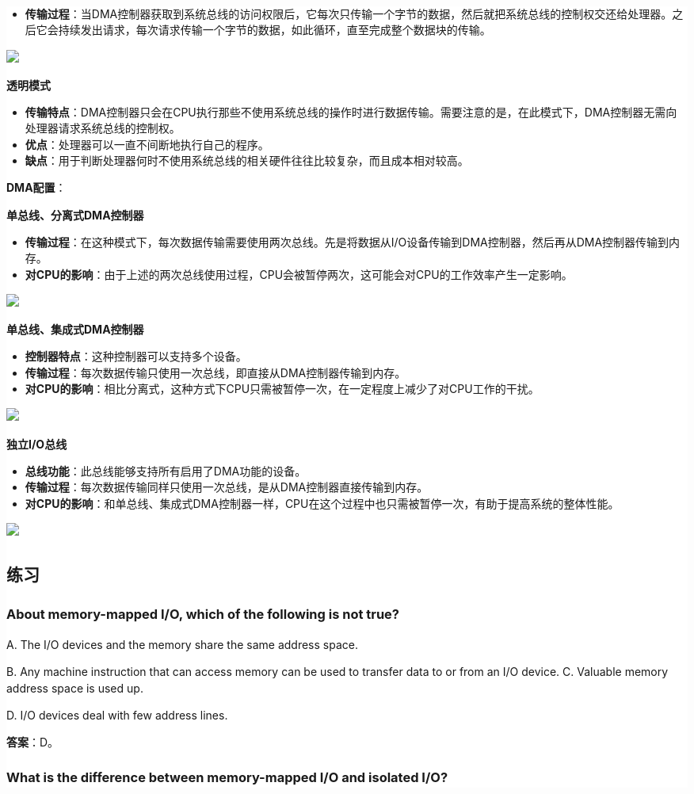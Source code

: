 - **传输过程**：当DMA控制器获取到系统总线的访问权限后，它每次只传输一个字节的数据，然后就把系统总线的控制权交还给处理器。之后它会持续发出请求，每次请求传输一个字节的数据，如此循环，直至完成整个数据块的传输。

![](https://cdn.jsdelivr.net/gh/BomLook/blog-pic@main/img/202412061435263.webp)

**透明模式**

- **传输特点**：DMA控制器只会在CPU执行那些不使用系统总线的操作时进行数据传输。需要注意的是，在此模式下，DMA控制器无需向处理器请求系统总线的控制权。
- **优点**：处理器可以一直不间断地执行自己的程序。
- **缺点**：用于判断处理器何时不使用系统总线的相关硬件往往比较复杂，而且成本相对较高。 



**DMA配置**：

**单总线、分离式DMA控制器**

- **传输过程**：在这种模式下，每次数据传输需要使用两次总线。先是将数据从I/O设备传输到DMA控制器，然后再从DMA控制器传输到内存。
- **对CPU的影响**：由于上述的两次总线使用过程，CPU会被暂停两次，这可能会对CPU的工作效率产生一定影响。

![](https://cdn.jsdelivr.net/gh/BomLook/blog-pic@main/img/202412061442297.webp)

**单总线、集成式DMA控制器**

- **控制器特点**：这种控制器可以支持多个设备。
- **传输过程**：每次数据传输只使用一次总线，即直接从DMA控制器传输到内存。
- **对CPU的影响**：相比分离式，这种方式下CPU只需被暂停一次，在一定程度上减少了对CPU工作的干扰。

![](https://cdn.jsdelivr.net/gh/BomLook/blog-pic@main/img/202412061443880.webp)

**独立I/O总线**

- **总线功能**：此总线能够支持所有启用了DMA功能的设备。
- **传输过程**：每次数据传输同样只使用一次总线，是从DMA控制器直接传输到内存。
- **对CPU的影响**：和单总线、集成式DMA控制器一样，CPU在这个过程中也只需被暂停一次，有助于提高系统的整体性能。

![](https://cdn.jsdelivr.net/gh/BomLook/blog-pic@main/img/202412061444419.webp)



## 练习

### About memory-mapped I/O, which of the following is not true? 

A. The I/O devices and the memory share the same address space. 

B. Any machine instruction that can access memory can be used to transfer data to or from an I/O device. C. Valuable memory address space is used up. 

D. I/O devices deal with few address lines.



**答案**：D。



### What is the difference between memory-mapped I/O and isolated I/O?
